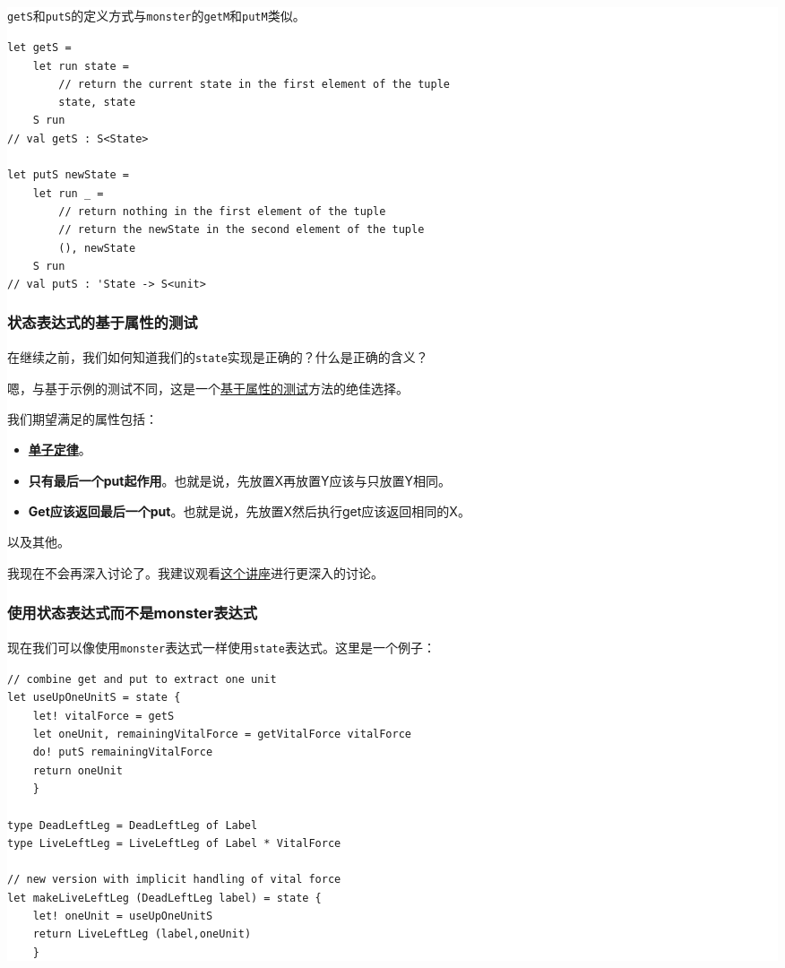 `getS`和`putS`的定义方式与`monster`的`getM`和`putM`类似。

```
let getS = 
    let run state = 
        // return the current state in the first element of the tuple
        state, state
    S run
// val getS : S<State> 

let putS newState = 
    let run _ = 
        // return nothing in the first element of the tuple
        // return the newState in the second element of the tuple
        (), newState
    S run
// val putS : 'State -> S<unit> 
```

### 状态表达式的基于属性的测试

在继续之前，我们如何知道我们的`state`实现是正确的？什么是正确的含义？

嗯，与基于示例的测试不同，这是一个[基于属性的测试](http://fsharpforfunandprofit.com/pbt/)方法的绝佳选择。

我们期望满足的属性包括：

+   [**单子定律**](https://stackoverflow.com/questions/18569656/explanation-of-monad-laws-in-f)。

+   **只有最后一个put起作用**。也就是说，先放置X再放置Y应该与只放置Y相同。

+   **Get应该返回最后一个put**。也就是说，先放置X然后执行get应该返回相同的X。

以及其他。

我现在不会再深入讨论了。我建议观看[这个讲座](http://fsharpforfunandprofit.com/pbt/)进行更深入的讨论。

### 使用状态表达式而不是monster表达式

现在我们可以像使用`monster`表达式一样使用`state`表达式。这里是一个例子：

```
// combine get and put to extract one unit
let useUpOneUnitS = state {
    let! vitalForce = getS
    let oneUnit, remainingVitalForce = getVitalForce vitalForce 
    do! putS remainingVitalForce 
    return oneUnit
    }

type DeadLeftLeg = DeadLeftLeg of Label 
type LiveLeftLeg = LiveLeftLeg of Label * VitalForce

// new version with implicit handling of vital force
let makeLiveLeftLeg (DeadLeftLeg label) = state {
    let! oneUnit = useUpOneUnitS
    return LiveLeftLeg (label,oneUnit)
    } 
```
